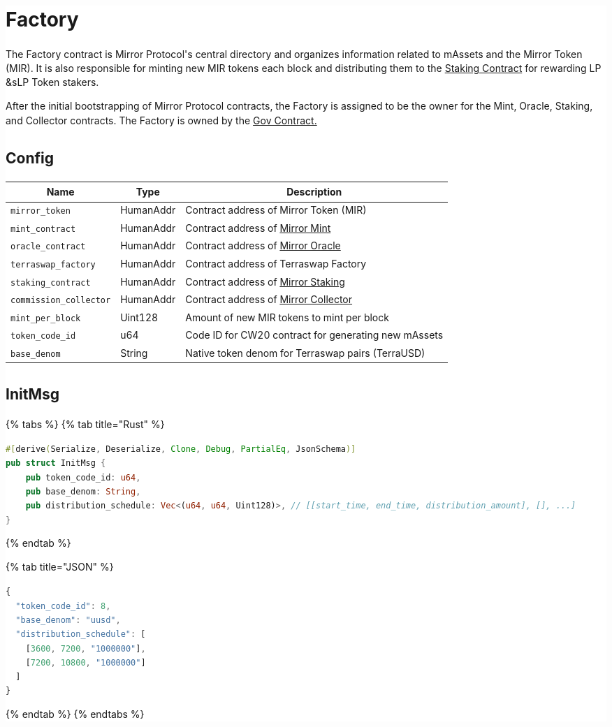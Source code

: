 # Factory

The Factory contract is Mirror Protocol's central directory and organizes information related to mAssets and the Mirror Token (MIR). It is also responsible for minting new MIR tokens each block and distributing them to the [Staking Contract](staking.md) for rewarding LP \&sLP Token stakers.

After the initial bootstrapping of Mirror Protocol contracts, the Factory is assigned to be the owner for the Mint, Oracle, Staking, and Collector contracts. The Factory is owned by the [Gov Contract.](gov.md)

## Config

| Name                   | Type      | Description                                           |
| ---------------------- | --------- | ----------------------------------------------------- |
| `mirror_token`         | HumanAddr | Contract address of Mirror Token (MIR)                |
| `mint_contract`        | HumanAddr | Contract address of [Mirror Mint](mint.md)            |
| `oracle_contract`      | HumanAddr | Contract address of [Mirror Oracle](broken-reference) |
| `terraswap_factory`    | HumanAddr | Contract address of Terraswap Factory                 |
| `staking_contract`     | HumanAddr | Contract address of [Mirror Staking](staking.md)      |
| `commission_collector` | HumanAddr | Contract address of [Mirror Collector](collector.md)  |
| `mint_per_block`       | Uint128   | Amount of new MIR tokens to mint per block            |
| `token_code_id`        | u64       | Code ID for CW20 contract for generating new mAssets  |
| `base_denom`           | String    | Native token denom for Terraswap pairs (TerraUSD)     |

## InitMsg

{% tabs %}
{% tab title="Rust" %}
```rust
#[derive(Serialize, Deserialize, Clone, Debug, PartialEq, JsonSchema)]
pub struct InitMsg {
    pub token_code_id: u64,
    pub base_denom: String,
    pub distribution_schedule: Vec<(u64, u64, Uint128)>, // [[start_time, end_time, distribution_amount], [], ...]
}
```
{% endtab %}

{% tab title="JSON" %}
```javascript
{
  "token_code_id": 8,
  "base_denom": "uusd",
  "distribution_schedule": [
    [3600, 7200, "1000000"],
    [7200, 10800, "1000000"]
  ]
}
```
{% endtab %}
{% endtabs %}
